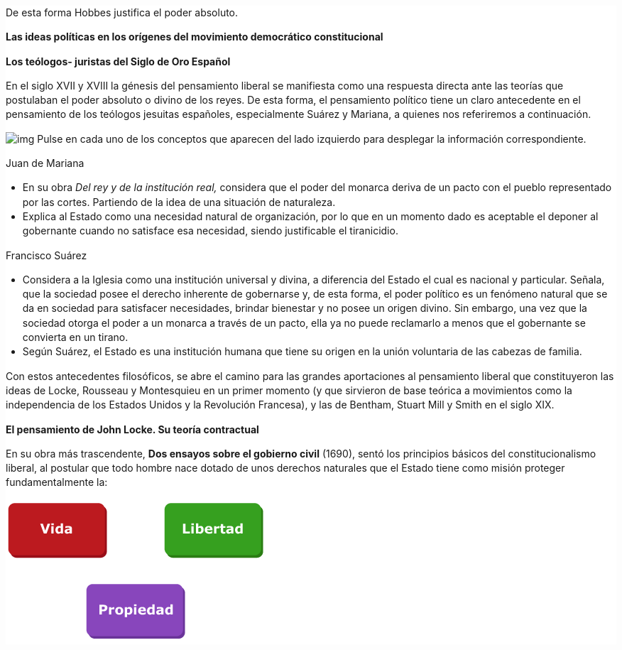  

De esta forma Hobbes justifica el poder absoluto.

 

**Las ideas políticas en los orígenes del movimiento democrático constitucional**

**Los teólogos- juristas del Siglo de Oro Español**

En el siglo XVII y XVIII la génesis del pensamiento liberal se manifiesta como una respuesta directa ante las teorías que postulaban el poder absoluto o divino de los reyes. De esta forma, el pensamiento político tiene un claro antecedente en el pensamiento de los teólogos jesuitas españoles, especialmente Suárez y Mariana, a quienes nos referiremos a continuación.

![img](http://132.247.132.129/p1471/moodle/pluginfile.php/277/mod_resource/content/7/teoria_general/inserts/clic_logo.png) Pulse en cada uno de los conceptos que aparecen del lado izquierdo para desplegar la información correspondiente.

 

Juan de Mariana

- En su obra *Del rey y de la institución real,* considera que el poder del monarca deriva de un pacto con el pueblo representado por las cortes. Partiendo de la idea de una situación de naturaleza.
- Explica al Estado como una necesidad natural de organización, por lo que en un momento dado es aceptable el deponer al gobernante cuando no satisface esa necesidad, siendo justificable el tiranicidio.



Francisco Suárez

- Considera a la Iglesia como una institución universal y divina, a diferencia del Estado el cual es nacional y particular. Señala, que la sociedad posee el derecho inherente de gobernarse y, de esta forma, el poder político es un fenómeno natural que se da en sociedad para satisfacer necesidades, brindar bienestar y no posee un origen divino. Sin embargo, una vez que la sociedad otorga el poder a un monarca a través de un pacto, ella ya no puede reclamarlo a menos que el gobernante se convierta en un tirano.
- Según Suárez, el Estado es una institución humana que tiene su origen en la unión voluntaria de las cabezas de familia.





Con estos antecedentes filosóficos, se abre el camino para las grandes aportaciones al pensamiento liberal que constituyeron las ideas de Locke, Rousseau y Montesquieu en un primer momento (y que sirvieron de base teórica a movimientos como la independencia de los Estados Unidos y la Revolución Francesa), y las de Bentham, Stuart Mill y Smith en el siglo XIX.

 

**El pensamiento de John Locke. Su teoría contractual**

En su obra más trascendente, **Dos ensayos sobre el gobierno civil** (1690), sentó los principios básicos del constitucionalismo liberal, al postular que todo hombre nace dotado de unos derechos naturales que el Estado tiene como misión proteger fundamentalmente la:

 

![img](img_p10.png)
